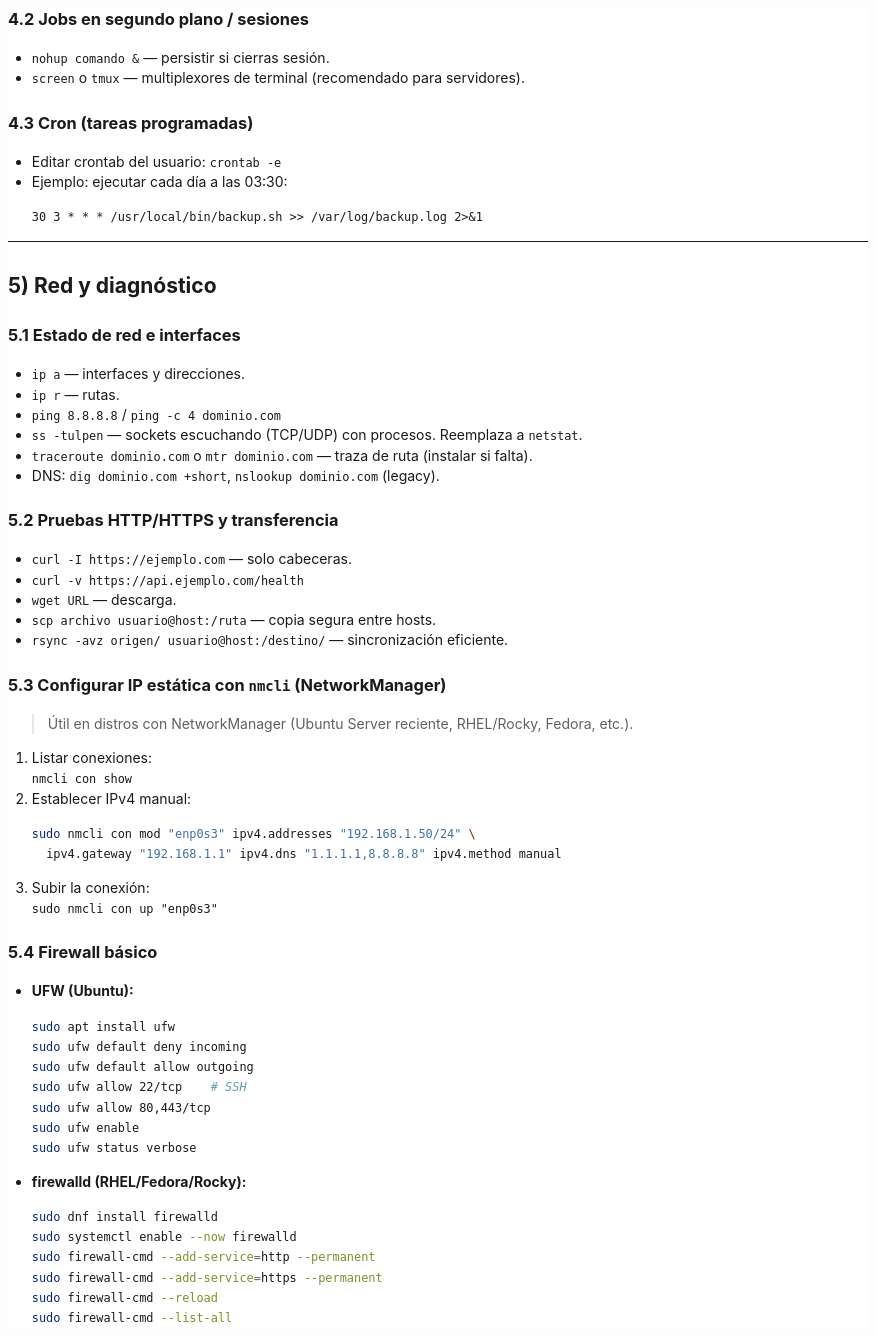 ### 4.2 Jobs en segundo plano / sesiones
- `nohup comando &` — persistir si cierras sesión.
- `screen` o `tmux` — multiplexores de terminal (recomendado para servidores).

### 4.3 Cron (tareas programadas)
- Editar crontab del usuario: `crontab -e`
- Ejemplo: ejecutar cada día a las 03:30:  
  ```
  30 3 * * * /usr/local/bin/backup.sh >> /var/log/backup.log 2>&1
  ```

---

## 5) Red y diagnóstico

### 5.1 Estado de red e interfaces
- `ip a` — interfaces y direcciones.
- `ip r` — rutas.
- `ping 8.8.8.8` / `ping -c 4 dominio.com`
- `ss -tulpen` — sockets escuchando (TCP/UDP) con procesos. Reemplaza a `netstat`.
- `traceroute dominio.com` o `mtr dominio.com` — traza de ruta (instalar si falta).
- DNS: `dig dominio.com +short`, `nslookup dominio.com` (legacy).

### 5.2 Pruebas HTTP/HTTPS y transferencia
- `curl -I https://ejemplo.com` — solo cabeceras.
- `curl -v https://api.ejemplo.com/health`
- `wget URL` — descarga.
- `scp archivo usuario@host:/ruta` — copia segura entre hosts.
- `rsync -avz origen/ usuario@host:/destino/` — sincronización eficiente.

### 5.3 Configurar IP estática con `nmcli` (NetworkManager)
> Útil en distros con NetworkManager (Ubuntu Server reciente, RHEL/Rocky, Fedora, etc.).

1) Listar conexiones:  
   `nmcli con show`
2) Establecer IPv4 manual:  
   ```bash
   sudo nmcli con mod "enp0s3" ipv4.addresses "192.168.1.50/24" \
     ipv4.gateway "192.168.1.1" ipv4.dns "1.1.1.1,8.8.8.8" ipv4.method manual
   ```
3) Subir la conexión:  
   `sudo nmcli con up "enp0s3"`

### 5.4 Firewall básico
- **UFW (Ubuntu):**
  ```bash
  sudo apt install ufw
  sudo ufw default deny incoming
  sudo ufw default allow outgoing
  sudo ufw allow 22/tcp    # SSH
  sudo ufw allow 80,443/tcp
  sudo ufw enable
  sudo ufw status verbose
  ```
- **firewalld (RHEL/Fedora/Rocky):**
  ```bash
  sudo dnf install firewalld
  sudo systemctl enable --now firewalld
  sudo firewall-cmd --add-service=http --permanent
  sudo firewall-cmd --add-service=https --permanent
  sudo firewall-cmd --reload
  sudo firewall-cmd --list-all
  ```
